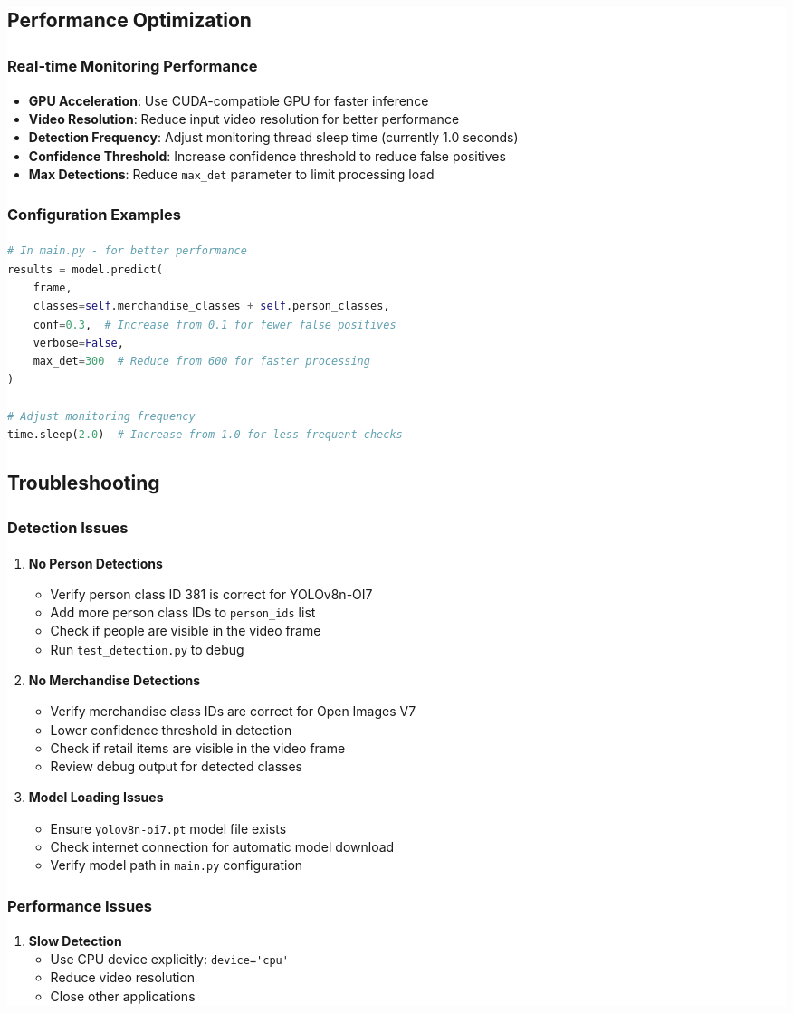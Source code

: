 ## Performance Optimization

### Real-time Monitoring Performance

- **GPU Acceleration**: Use CUDA-compatible GPU for faster inference
- **Video Resolution**: Reduce input video resolution for better performance
- **Detection Frequency**: Adjust monitoring thread sleep time (currently 1.0 seconds)
- **Confidence Threshold**: Increase confidence threshold to reduce false positives
- **Max Detections**: Reduce `max_det` parameter to limit processing load

### Configuration Examples

```python
# In main.py - for better performance
results = model.predict(
    frame,
    classes=self.merchandise_classes + self.person_classes,
    conf=0.3,  # Increase from 0.1 for fewer false positives
    verbose=False,
    max_det=300  # Reduce from 600 for faster processing
)

# Adjust monitoring frequency
time.sleep(2.0)  # Increase from 1.0 for less frequent checks
```

## Troubleshooting 

### Detection Issues

1. **No Person Detections**
   - Verify person class ID 381 is correct for YOLOv8n-OI7
   - Add more person class IDs to `person_ids` list
   - Check if people are visible in the video frame
   - Run `test_detection.py` to debug

2. **No Merchandise Detections**
   - Verify merchandise class IDs are correct for Open Images V7
   - Lower confidence threshold in detection
   - Check if retail items are visible in the video frame
   - Review debug output for detected classes

3. **Model Loading Issues**
   - Ensure `yolov8n-oi7.pt` model file exists
   - Check internet connection for automatic model download
   - Verify model path in `main.py` configuration

### Performance Issues

1. **Slow Detection**
   - Use CPU device explicitly: `device='cpu'`
   - Reduce video resolution
   - Close other applications
